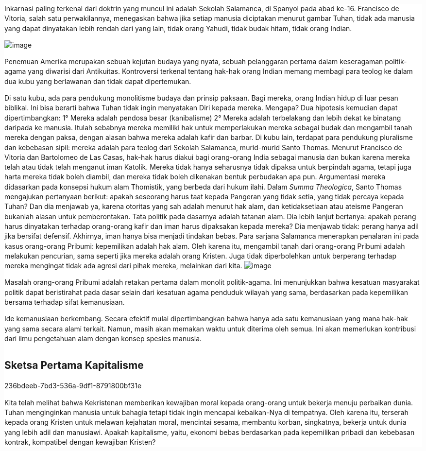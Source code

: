 Inkarnasi paling terkenal dari doktrin yang muncul ini adalah Sekolah Salamanca, di Spanyol pada abad ke-16. Francisco de Vitoria, salah satu perwakilannya, menegaskan bahwa jika setiap manusia diciptakan menurut gambar Tuhan, tidak ada manusia yang dapat dinyatakan lebih rendah dari yang lain, tidak orang Yahudi, tidak budak hitam, tidak orang Indian.

![image](assets/3/img-042.webp)

Penemuan Amerika merupakan sebuah kejutan budaya yang nyata, sebuah pelanggaran pertama dalam keseragaman politik-agama yang diwarisi dari Antikuitas. Kontroversi terkenal tentang hak-hak orang Indian memang membagi para teolog ke dalam dua kubu yang berlawanan dan tidak dapat dipertemukan.

Di satu kubu, ada para pendukung monolitisme budaya dan prinsip paksaan. Bagi mereka, orang Indian hidup di luar pesan biblikal. Ini bisa berarti bahwa Tuhan tidak ingin menyatakan Diri kepada mereka. Mengapa? Dua hipotesis kemudian dapat dipertimbangkan: 1° Mereka adalah pendosa besar (kanibalisme) 2° Mereka adalah terbelakang dan lebih dekat ke binatang daripada ke manusia. Itulah sebabnya mereka memiliki hak untuk memperlakukan mereka sebagai budak dan mengambil tanah mereka dengan paksa, dengan alasan bahwa mereka adalah kafir dan barbar.
Di kubu lain, terdapat para pendukung pluralisme dan kebebasan sipil: mereka adalah para teolog dari Sekolah Salamanca, murid-murid Santo Thomas. Menurut Francisco de Vitoria dan Bartolomeo de Las Casas, hak-hak harus diakui bagi orang-orang India sebagai manusia dan bukan karena mereka telah atau tidak telah menganut iman Katolik. Mereka tidak hanya seharusnya tidak dipaksa untuk berpindah agama, tetapi juga harta mereka tidak boleh diambil, dan mereka tidak boleh dikenakan bentuk perbudakan apa pun. Argumentasi mereka didasarkan pada konsepsi hukum alam Thomistik, yang berbeda dari hukum ilahi.
Dalam _Summa Theologica_, Santo Thomas mengajukan pertanyaan berikut: apakah seseorang harus taat kepada Pangeran yang tidak setia, yang tidak percaya kepada Tuhan? Dan dia menjawab ya, karena otoritas yang sah adalah menurut hak alam, dan ketidaksetiaan atau ateisme Pangeran bukanlah alasan untuk pemberontakan. Tata politik pada dasarnya adalah tatanan alam. Dia lebih lanjut bertanya: apakah perang harus dinyatakan terhadap orang-orang kafir dan iman harus dipaksakan kepada mereka? Dia menjawab tidak: perang hanya adil jika bersifat defensif. Akhirnya, iman hanya bisa menjadi tindakan bebas.
Para sarjana Salamanca menerapkan penalaran ini pada kasus orang-orang Pribumi: kepemilikan adalah hak alam. Oleh karena itu, mengambil tanah dari orang-orang Pribumi adalah melakukan pencurian, sama seperti jika mereka adalah orang Kristen. Juga tidak diperbolehkan untuk berperang terhadap mereka mengingat tidak ada agresi dari pihak mereka, melainkan dari kita.
![image](assets/3/img-035.webp)

Masalah orang-orang Pribumi adalah retakan pertama dalam monolit politik-agama. Ini menunjukkan bahwa kesatuan masyarakat politik dapat beristirahat pada dasar selain dari kesatuan agama penduduk wilayah yang sama, berdasarkan pada kepemilikan bersama terhadap sifat kemanusiaan.

Ide kemanusiaan berkembang. Secara efektif mulai dipertimbangkan bahwa hanya ada satu kemanusiaan yang mana hak-hak yang sama secara alami terkait. Namun, masih akan memakan waktu untuk diterima oleh semua. Ini akan memerlukan kontribusi dari ilmu pengetahuan alam dengan konsep spesies manusia.

## Sketsa Pertama Kapitalisme

<chapterId>236bdeeb-7bd3-536a-9df1-8791800bf31e</chapterId>

Kita telah melihat bahwa Kekristenan memberikan kewajiban moral kepada orang-orang untuk bekerja menuju perbaikan dunia. Tuhan menginginkan manusia untuk bahagia tetapi tidak ingin mencapai kebaikan-Nya di tempatnya. Oleh karena itu, terserah kepada orang Kristen untuk melawan kejahatan moral, mencintai sesama, membantu korban, singkatnya, bekerja untuk dunia yang lebih adil dan manusiawi. Apakah kapitalisme, yaitu, ekonomi bebas berdasarkan pada kepemilikan pribadi dan kebebasan kontrak, kompatibel dengan kewajiban Kristen?
